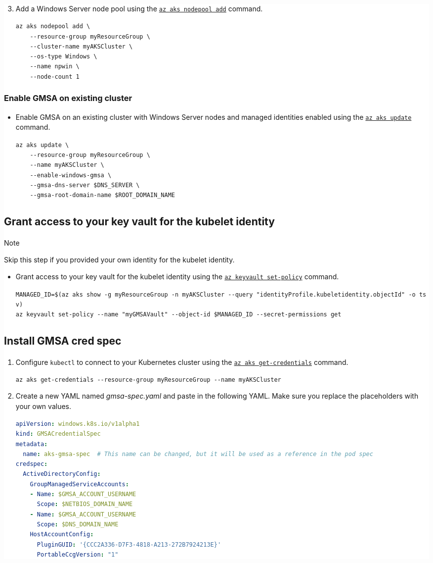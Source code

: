3. Add a Windows Server node pool using the [`az aks nodepool add`][az-aks-nodepool-add] command.

    ```azurecli-interactive
    az aks nodepool add \
        --resource-group myResourceGroup \
        --cluster-name myAKSCluster \
        --os-type Windows \
        --name npwin \
        --node-count 1
    ```

### Enable GMSA on existing cluster

* Enable GMSA on an existing cluster with Windows Server nodes and managed identities enabled using the [`az aks update`][az-aks-update] command.

    ```azurecli-interactive
    az aks update \
        --resource-group myResourceGroup \
        --name myAKSCluster \
        --enable-windows-gmsa \
        --gmsa-dns-server $DNS_SERVER \
        --gmsa-root-domain-name $ROOT_DOMAIN_NAME
    ```

## Grant access to your key vault for the kubelet identity

> [!NOTE]
> Skip this step if you provided your own identity for the kubelet identity.

* Grant access to your key vault for the kubelet identity using the [`az keyvault set-policy`][az-keyvault-set-policy] command.

    ```azurecli-interactive
    MANAGED_ID=$(az aks show -g myResourceGroup -n myAKSCluster --query "identityProfile.kubeletidentity.objectId" -o tsv)
    az keyvault set-policy --name "myGMSAVault" --object-id $MANAGED_ID --secret-permissions get
    ```

## Install GMSA cred spec

1. Configure `kubectl` to connect to your Kubernetes cluster using the [`az aks get-credentials`][az-aks-get-credentials] command.

    ```azurecli-interactive
    az aks get-credentials --resource-group myResourceGroup --name myAKSCluster
    ```

2. Create a new YAML named *gmsa-spec.yaml* and paste in the following YAML. Make sure you replace the placeholders with your own values.

    ```YAML
    apiVersion: windows.k8s.io/v1alpha1
    kind: GMSACredentialSpec
    metadata:
      name: aks-gmsa-spec  # This name can be changed, but it will be used as a reference in the pod spec
    credspec:
      ActiveDirectoryConfig:
        GroupManagedServiceAccounts:
        - Name: $GMSA_ACCOUNT_USERNAME
          Scope: $NETBIOS_DOMAIN_NAME
        - Name: $GMSA_ACCOUNT_USERNAME
          Scope: $DNS_DOMAIN_NAME
        HostAccountConfig:
          PluginGUID: '{CCC2A336-D7F3-4818-A213-272B7924213E}'
          PortableCcgVersion: "1"

[aks-cni]: configure-azure-cni.md
[aks-managed-id]: use-managed-identity.md
[az-aks-get-credentials]: /cli/azure/aks#az_aks_get_credentials
[gmsa-getting-started]: /windows-server/security/group-managed-service-accounts/getting-started-with-group-managed-service-accounts
[gmsa-overview]: /windows-server/security/group-managed-service-accounts/group-managed-service-accounts-overview
[az-aks-create]: /cli/azure/aks#az_aks_create
[az-aks-nodepool-add]: /cli/azure/aks/nodepool#az_aks_nodepool_add
[az-aks-update]: /cli/azure/aks#az_aks_update
[az-identity-create]: /cli/azure/identity#az_identity_create
[az-identity-list]: /cli/azure/identity#az_identity_list
[az-keyvault-create]: /cli/azure/keyvault#az_keyvault_create
[az-keyvault-secret-set]: /cli/azure/keyvault/secret#az_keyvault_secret_set
[az-keyvault-set-policy]: /cli/azure/keyvault#az_keyvault_set_policy